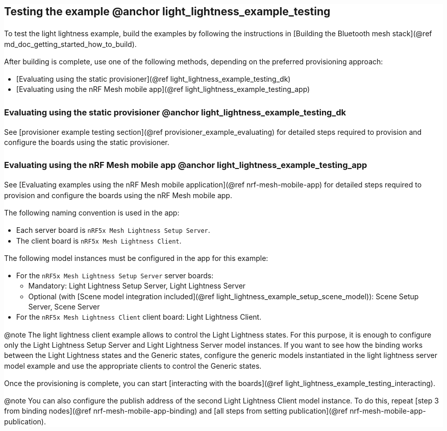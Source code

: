 ## Testing the example @anchor light_lightness_example_testing

To test the light lightness example, build the examples by following the instructions in
[Building the Bluetooth mesh stack](@ref md_doc_getting_started_how_to_build).

After building is complete, use one of the following methods, depending on the preferred
provisioning approach:
- [Evaluating using the static provisioner](@ref light_lightness_example_testing_dk)
- [Evaluating using the nRF Mesh mobile app](@ref light_lightness_example_testing_app)


### Evaluating using the static provisioner @anchor light_lightness_example_testing_dk

See [provisioner example testing section](@ref provisioner_example_evaluating) for detailed steps required
to provision and configure the boards using the static provisioner.

### Evaluating using the nRF Mesh mobile app @anchor light_lightness_example_testing_app

See [Evaluating examples using the nRF Mesh mobile application](@ref nrf-mesh-mobile-app) for detailed steps required
to provision and configure the boards using the nRF Mesh mobile app.

The following naming convention is used in the app:
- Each server board is `nRF5x Mesh Lightness Setup Server`.
- The client board is `nRF5x Mesh Lightness Client`.

The following model instances must be configured in the app for this example:
- For the `nRF5x Mesh Lightness Setup Server` server boards:
    - Mandatory: Light Lightness Setup Server, Light Lightness Server
    - Optional (with [Scene model integration included](@ref light_lightness_example_setup_scene_model)):
    Scene Setup Server, Scene Server
- For the `nRF5x Mesh Lightness Client` client board: Light Lightness Client.

@note The light lightness client example allows to control the Light Lightness states.
For this purpose, it is enough to configure only the Light Lightness Setup Server and Light Lightness Server model
instances. If you want to see how the binding works between the Light Lightness states and
the Generic states, configure the generic models instantiated in the light lightness server model example
and use the appropriate clients to control the Generic states.

Once the provisioning is complete, you can start [interacting with the boards](@ref light_lightness_example_testing_interacting).

@note
You can also configure the publish address of the second Light Lightness Client model instance.
To do this, repeat [step 3 from binding nodes](@ref nrf-mesh-mobile-app-binding) and
[all steps from setting publication](@ref nrf-mesh-mobile-app-publication).
